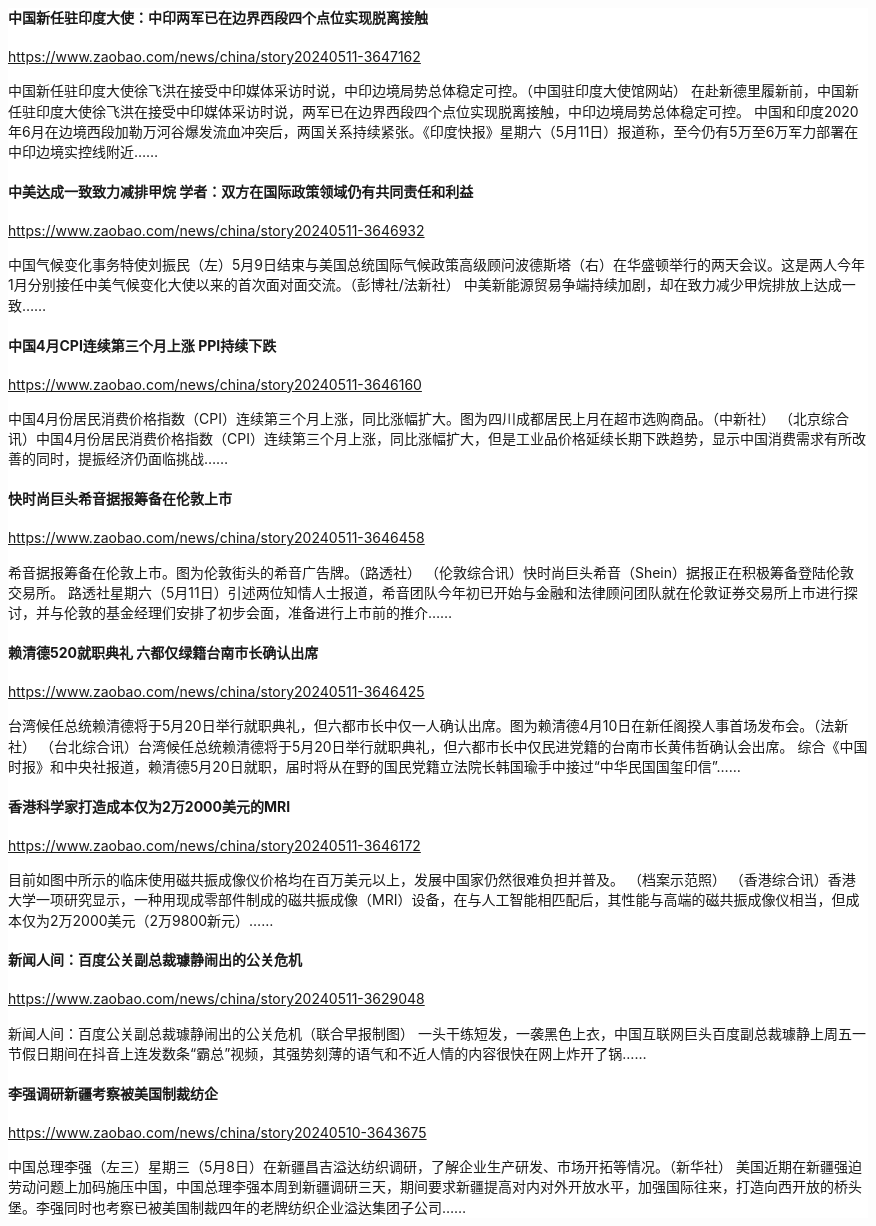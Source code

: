 #### 中国新任驻印度大使：中印两军已在边界西段四个点位实现脱离接触

<span style="color: blue!80!green"><https://www.zaobao.com/news/china/story20240511-3647162></span>

中国新任驻印度大使徐飞洪在接受中印媒体采访时说，中印边境局势总体稳定可控。（中国驻印度大使馆网站）
在赴新德里履新前，中国新任驻印度大使徐飞洪在接受中印媒体采访时说，两军已在边界西段四个点位实现脱离接触，中印边境局势总体稳定可控。
中国和印度2020年6月在边境西段加勒万河谷爆发流血冲突后，两国关系持续紧张。《印度快报》星期六（5月11日）报道称，至今仍有5万至6万军力部署在中印边境实控线附近……

#### 中美达成一致致力减排甲烷 学者：双方在国际政策领域仍有共同责任和利益

<span style="color: blue!80!green"><https://www.zaobao.com/news/china/story20240511-3646932></span>

中国气候变化事务特使刘振民（左）5月9日结束与美国总统国际气候政策高级顾问波德斯塔（右）在华盛顿举行的两天会议。这是两人今年1月分别接任中美气候变化大使以来的首次面对面交流。（彭博社/法新社）
中美新能源贸易争端持续加剧，却在致力减少甲烷排放上达成一致……

#### 中国4月CPI连续第三个月上涨 PPI持续下跌

<span style="color: blue!80!green"><https://www.zaobao.com/news/china/story20240511-3646160></span>

中国4月份居民消费价格指数（CPI）连续第三个月上涨，同比涨幅扩大。图为四川成都居民上月在超市选购商品。（中新社）
（北京综合讯）中国4月份居民消费价格指数（CPI）连续第三个月上涨，同比涨幅扩大，但是工业品价格延续长期下跌趋势，显示中国消费需求有所改善的同时，提振经济仍面临挑战……

#### 快时尚巨头希音据报筹备在伦敦上市

<span style="color: blue!80!green"><https://www.zaobao.com/news/china/story20240511-3646458></span>

希音据报筹备在伦敦上市。图为伦敦街头的希音广告牌。（路透社）
（伦敦综合讯）快时尚巨头希音（Shein）据报正在积极筹备登陆伦敦交易所。
路透社星期六（5月11日）引述两位知情人士报道，希音团队今年初已开始与金融和法律顾问团队就在伦敦证券交易所上市进行探讨，并与伦敦的基金经理们安排了初步会面，准备进行上市前的推介……

#### 赖清德520就职典礼 六都仅绿籍台南市长确认出席

<span style="color: blue!80!green"><https://www.zaobao.com/news/china/story20240511-3646425></span>

台湾候任总统赖清德将于5月20日举行就职典礼，但六都市长中仅一人确认出席。图为赖清德4月10日在新任阁揆人事首场发布会。（法新社）
（台北综合讯）台湾候任总统赖清德将于5月20日举行就职典礼，但六都市长中仅民进党籍的台南市长黄伟哲确认会出席。
综合《中国时报》和中央社报道，赖清德5月20日就职，届时将从在野的国民党籍立法院长韩国瑜手中接过“中华民国国玺印信”……

#### 香港科学家打造成本仅为2万2000美元的MRI

<span style="color: blue!80!green"><https://www.zaobao.com/news/china/story20240511-3646172></span>

目前如图中所示的临床使用磁共振成像仪价格均在百万美元以上，发展中国家仍然很难负担并普及。
（档案示范照）
（香港综合讯）香港大学一项研究显示，一种用现成零部件制成的磁共振成像（MRI）设备，在与人工智能相匹配后，其性能与高端的磁共振成像仪相当，但成本仅为2万2000美元（2万9800新元）……

#### 新闻人间：百度公关副总裁璩静闹出的公关危机

<span style="color: blue!80!green"><https://www.zaobao.com/news/china/story20240511-3629048></span>

新闻人间：百度公关副总裁璩静闹出的公关危机（联合早报制图）
一头干练短发，一袭黑色上衣，中国互联网巨头百度副总裁璩静上周五一节假日期间在抖音上连发数条“霸总”视频，其强势刻薄的语气和不近人情的内容很快在网上炸开了锅……

#### 李强调研新疆考察被美国制裁纺企

<span style="color: blue!80!green"><https://www.zaobao.com/news/china/story20240510-3643675></span>

中国总理李强（左三）星期三（5月8日）在新疆昌吉溢达纺织调研，了解企业生产研发、市场开拓等情况。（新华社）
美国近期在新疆强迫劳动问题上加码施压中国，中国总理李强本周到新疆调研三天，期间要求新疆提高对内对外开放水平，加强国际往来，打造向西开放的桥头堡。李强同时也考察已被美国制裁四年的老牌纺织企业溢达集团子公司……
